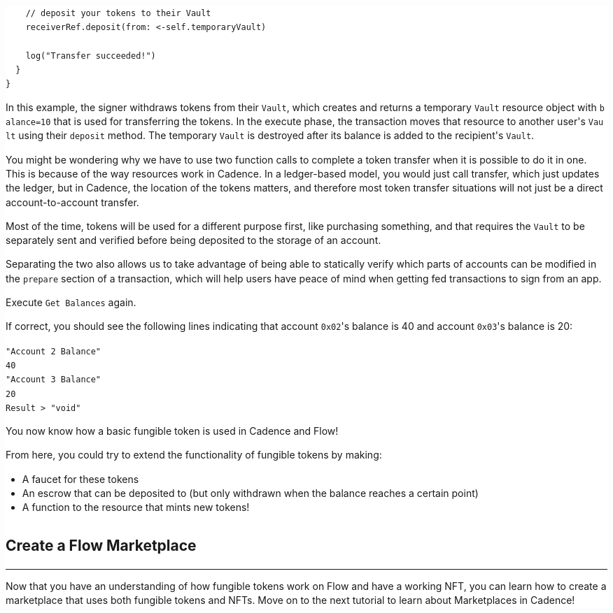 ```cadence TransferTokens.cdc
    // deposit your tokens to their Vault
    receiverRef.deposit(from: <-self.temporaryVault)

    log("Transfer succeeded!")
  }
}

```

In this example, the signer withdraws tokens from their `Vault`,
which creates and returns a temporary `Vault` resource object with `balance=10`
that is used for transferring the tokens. In the execute phase,
the transaction moves that resource to another user's `Vault` using their `deposit` method.
The temporary `Vault` is destroyed after its balance is added to the recipient's `Vault`.

You might be wondering why we have to use two function calls to complete a token transfer when it is possible to do it in one.
This is because of the way resources work in Cadence.
In a ledger-based model, you would just call transfer, which just updates the ledger,
but in Cadence, the location of the tokens matters,
and therefore most token transfer situations will not just be a direct account-to-account transfer.

Most of the time, tokens will be used for a different purpose first,
like purchasing something, and that requires the `Vault` to be separately sent
and verified before being deposited to the storage of an account.

Separating the two also allows us to take advantage of being able
to statically verify which parts of accounts can be modified in the `prepare` section of a transaction,
which will help users have peace of mind when getting fed transactions to sign from an app.

<Callout type="info">

Execute `Get Balances` again.

</Callout>

If correct, you should see the following lines indicating that account `0x02`'s balance is 40 and account `0x03`'s balance is 20:

```
"Account 2 Balance"
40
"Account 3 Balance"
20
Result > "void"
```

You now know how a basic fungible token is used in Cadence and Flow!

From here, you could try to extend the functionality of fungible tokens by making:

- A faucet for these tokens
- An escrow that can be deposited to (but only withdrawn when the balance reaches a certain point)
- A function to the resource that mints new tokens!

## Create a Flow Marketplace

---
Now that you have an understanding of how fungible tokens work on Flow and have a working NFT, you can learn how to create
a marketplace that uses both fungible tokens and NFTs. Move on to the next tutorial to learn about Marketplaces in Cadence!
